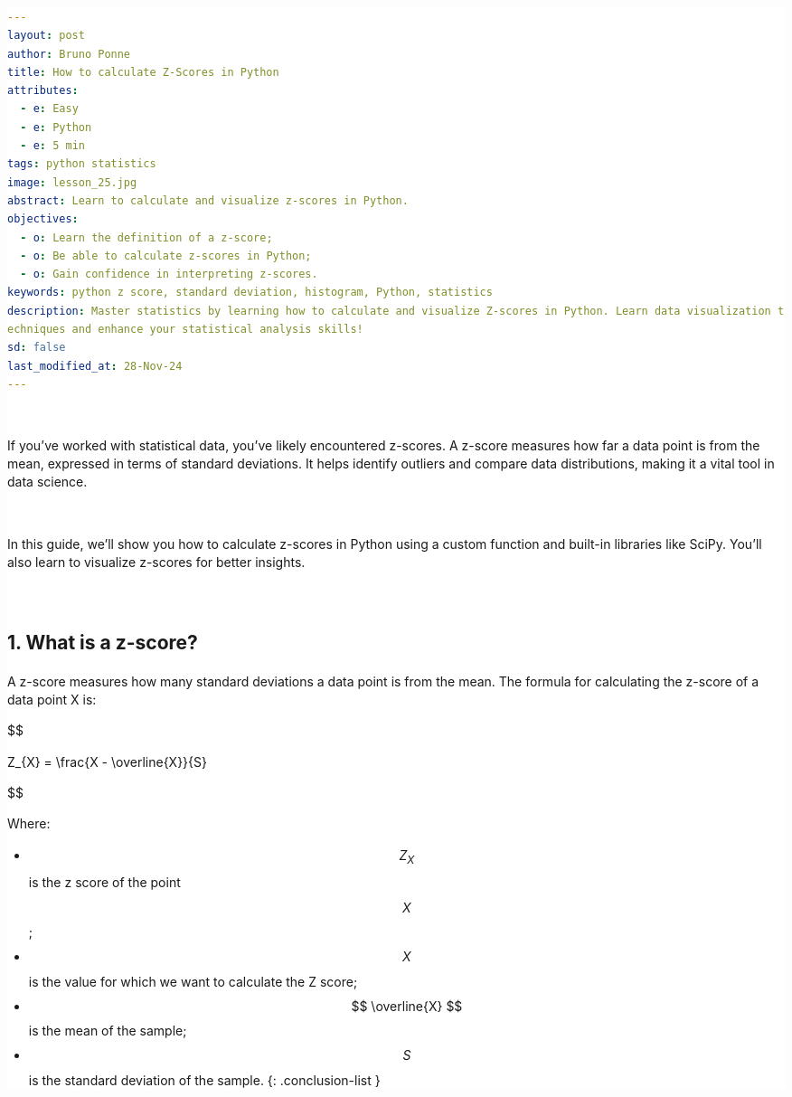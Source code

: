 ```yaml
---
layout: post
author: Bruno Ponne
title: How to calculate Z-Scores in Python
attributes:
  - e: Easy
  - e: Python
  - e: 5 min
tags: python statistics 
image: lesson_25.jpg
abstract: Learn to calculate and visualize z-scores in Python.
objectives:
  - o: Learn the definition of a z-score;
  - o: Be able to calculate z-scores in Python;
  - o: Gain confidence in interpreting z-scores.
keywords: python z score, standard deviation, histogram, Python, statistics
description: Master statistics by learning how to calculate and visualize Z-scores in Python. Learn data visualization techniques and enhance your statistical analysis skills!
sd: false
last_modified_at: 28-Nov-24
---
```



<br>

If you’ve worked with statistical data, you’ve likely encountered z-scores. A z-score measures how far a data point is from the mean, expressed in terms of standard deviations. It helps identify outliers and compare data distributions, making it a vital tool in data science.

<br>

In this guide, we’ll show you how to calculate z-scores in Python using a custom function and built-in libraries like SciPy. You’ll also learn to visualize z-scores for better insights.

<br>

## 1. What is a z-score?

A z-score measures how many standard deviations a data point is from the mean. The formula for calculating the z-score of a data point X is:

$$

Z_{X} = \frac{X - \overline{X}}{S}


$$

Where:

- $$ Z_{X} $$ is the z score of the point $$ X $$;
- $$ X $$ is the value for which we want to calculate the Z score;
- $$ \overline{X} $$ is the mean of the sample;
- $$ S $$ is the standard deviation of the sample.
{: .conclusion-list }
